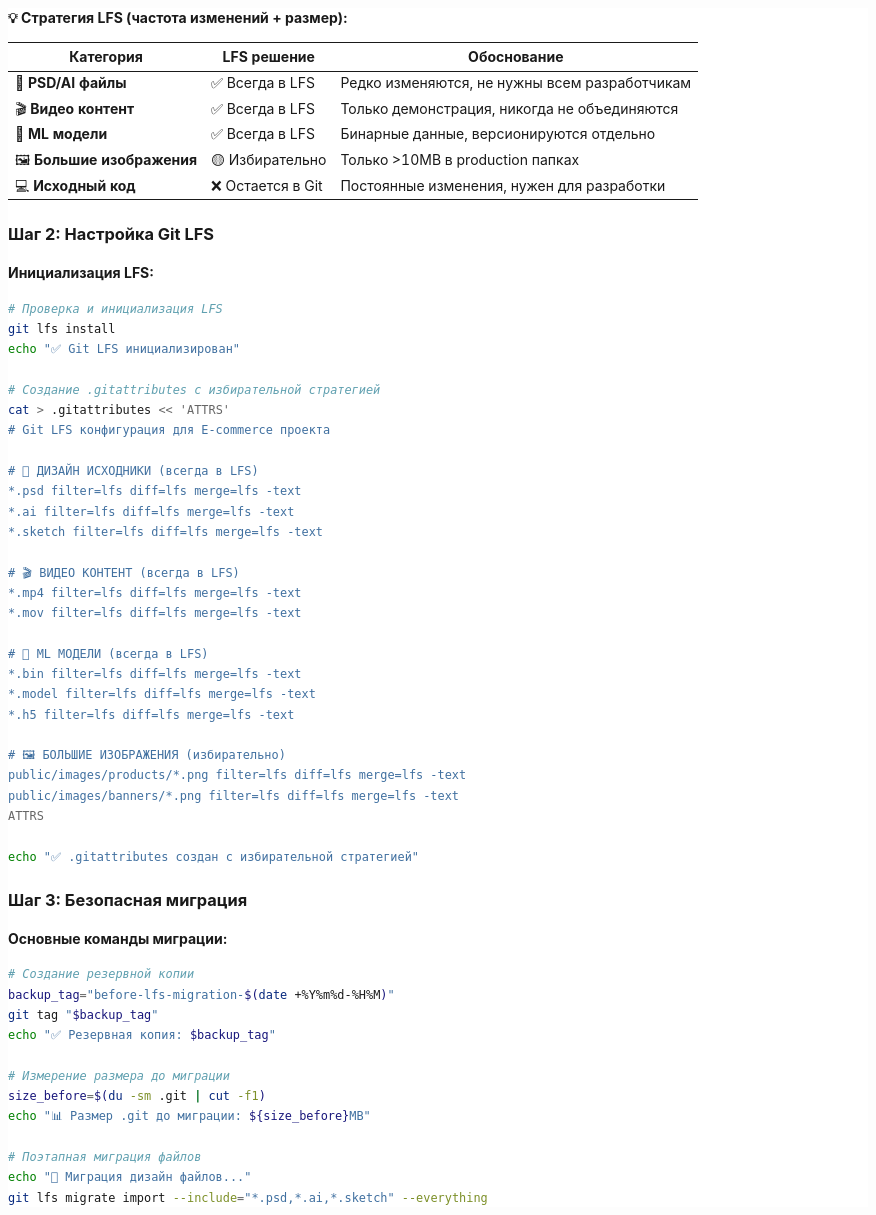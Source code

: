 **💡 Стратегия LFS (частота изменений + размер):**

| Категория | LFS решение | Обоснование |
|-----------|-------------|-------------|
| 🎨 **PSD/AI файлы** | ✅ Всегда в LFS | Редко изменяются, не нужны всем разработчикам |
| 🎬 **Видео контент** | ✅ Всегда в LFS | Только демонстрация, никогда не объединяются |
| 🤖 **ML модели** | ✅ Всегда в LFS | Бинарные данные, версионируются отдельно |
| 🖼️ **Большие изображения** | 🟡 Избирательно | Только >10MB в production папках |
| 💻 **Исходный код** | ❌ Остается в Git | Постоянные изменения, нужен для разработки |

### Шаг 2: Настройка Git LFS

**Инициализация LFS:**

```bash
# Проверка и инициализация LFS
git lfs install
echo "✅ Git LFS инициализирован"

# Создание .gitattributes с избирательной стратегией
cat > .gitattributes << 'ATTRS'
# Git LFS конфигурация для E-commerce проекта

# 🎨 ДИЗАЙН ИСХОДНИКИ (всегда в LFS)
*.psd filter=lfs diff=lfs merge=lfs -text
*.ai filter=lfs diff=lfs merge=lfs -text  
*.sketch filter=lfs diff=lfs merge=lfs -text

# 🎬 ВИДЕО КОНТЕНТ (всегда в LFS)
*.mp4 filter=lfs diff=lfs merge=lfs -text
*.mov filter=lfs diff=lfs merge=lfs -text

# 🤖 ML МОДЕЛИ (всегда в LFS)
*.bin filter=lfs diff=lfs merge=lfs -text
*.model filter=lfs diff=lfs merge=lfs -text
*.h5 filter=lfs diff=lfs merge=lfs -text

# 🖼️ БОЛЬШИЕ ИЗОБРАЖЕНИЯ (избирательно)
public/images/products/*.png filter=lfs diff=lfs merge=lfs -text
public/images/banners/*.png filter=lfs diff=lfs merge=lfs -text
ATTRS

echo "✅ .gitattributes создан с избирательной стратегией"
```

### Шаг 3: Безопасная миграция

**Основные команды миграции:**

```bash
# Создание резервной копии
backup_tag="before-lfs-migration-$(date +%Y%m%d-%H%M)"
git tag "$backup_tag"
echo "✅ Резервная копия: $backup_tag"

# Измерение размера до миграции
size_before=$(du -sm .git | cut -f1)
echo "📊 Размер .git до миграции: ${size_before}MB"

# Поэтапная миграция файлов
echo "🎨 Миграция дизайн файлов..."
git lfs migrate import --include="*.psd,*.ai,*.sketch" --everything
```